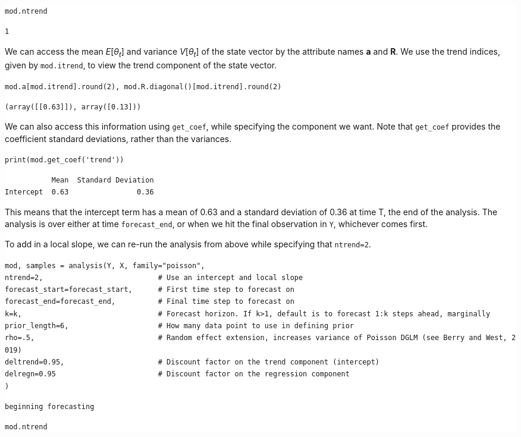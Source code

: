 ```
mod.ntrend
```




    1



We can access the mean $E\left[ \theta_t \right]$ and variance $V\left[ \theta_t \right]$ of the state vector by the attribute names **a** and **R**. We use the trend indices, given by `mod.itrend`, to view the trend component of the state vector.

```
mod.a[mod.itrend].round(2), mod.R.diagonal()[mod.itrend].round(2)
```




    (array([[0.63]]), array([0.13]))



We can also access this information using `get_coef`, while specifying the component we want. Note that `get_coef` provides the coefficient standard deviations, rather than the variances.

```
print(mod.get_coef('trend'))
```

               Mean  Standard Deviation
    Intercept  0.63                0.36


This means that the intercept term has a mean of $0.63$ and a standard deviation of $0.36$ at time T, the end of the analysis. The analysis is over either at time `forecast_end`, or when we hit the final observation in `Y`, whichever comes first.

To add in a local slope, we can re-run the analysis from above while specifying that `ntrend=2`.

```
mod, samples = analysis(Y, X, family="poisson",
ntrend=2,                           # Use an intercept and local slope
forecast_start=forecast_start,      # First time step to forecast on
forecast_end=forecast_end,          # Final time step to forecast on
k=k,                                # Forecast horizon. If k>1, default is to forecast 1:k steps ahead, marginally
prior_length=6,                     # How many data point to use in defining prior
rho=.5,                             # Random effect extension, increases variance of Poisson DGLM (see Berry and West, 2019)
deltrend=0.95,                      # Discount factor on the trend component (intercept)
delregn=0.95                        # Discount factor on the regression component
)
```

    beginning forecasting


```
mod.ntrend
```
